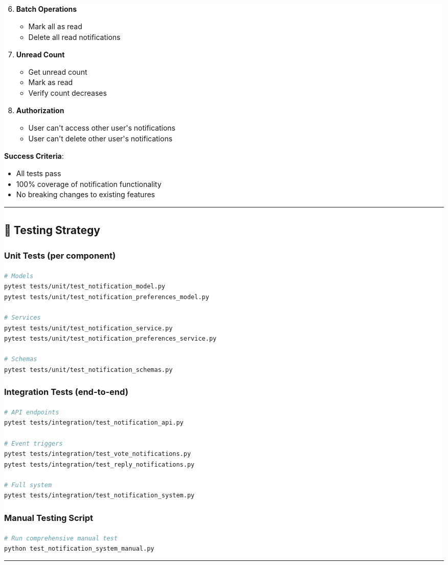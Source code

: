 6. **Batch Operations**
   - Mark all as read
   - Delete all read notifications

7. **Unread Count**
   - Get unread count
   - Mark as read
   - Verify count decreases

8. **Authorization**
   - User can't access other user's notifications
   - User can't delete other user's notifications

**Success Criteria**:
- All tests pass
- 100% coverage of notification functionality
- No breaking changes to existing features

---

## 🧪 Testing Strategy

### Unit Tests (per component)
```bash
# Models
pytest tests/unit/test_notification_model.py
pytest tests/unit/test_notification_preferences_model.py

# Services
pytest tests/unit/test_notification_service.py
pytest tests/unit/test_notification_preferences_service.py

# Schemas
pytest tests/unit/test_notification_schemas.py
```

### Integration Tests (end-to-end)
```bash
# API endpoints
pytest tests/integration/test_notification_api.py

# Event triggers
pytest tests/integration/test_vote_notifications.py
pytest tests/integration/test_reply_notifications.py

# Full system
pytest tests/integration/test_notification_system.py
```

### Manual Testing Script
```bash
# Run comprehensive manual test
python test_notification_system_manual.py
```

---